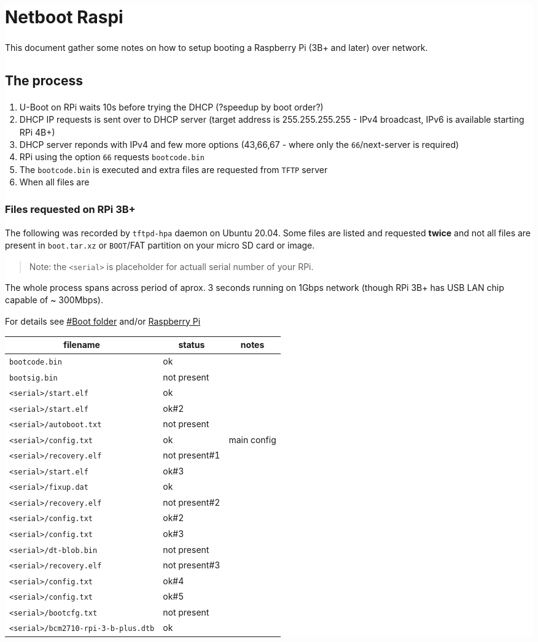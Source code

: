 # Netboot Raspi

This document gather some notes on how to setup booting a Raspberry Pi (3B+ and later) over network.
## The process

1. U-Boot on RPi waits 10s before trying the DHCP (?speedup by boot order?)
2. DHCP IP requests is sent over to DHCP server (target address is 255.255.255.255 - IPv4 broadcast, IPv6 is available starting RPi 4B+)
3. DHCP server reponds with IPv4 and few more options (43,66,67 - where only the `66`/next-server is required)
4. RPi using the option `66` requests `bootcode.bin`
5. The `bootcode.bin` is executed and extra files are requested from `TFTP` server
6. When all files are 

### Files requested on RPi 3B+

The following was recorded by `tftpd-hpa` daemon on Ubuntu 20.04. Some files are listed and requested __twice__ and not all files are present in `boot.tar.xz` or `BOOT`/FAT partition on your micro SD card or image.

> Note: the `<serial>` is placeholder for actuall serial number of your RPi.

The whole process spans across period of aprox. 3 seconds running on 1Gbps network (though RPi 3B+ has USB LAN chip capable of ~ 300Mbps).

For details see [#Boot folder](https://www.raspberrypi.com/documentation/computers/configuration.html#the-boot-folder) and/or [Raspberry Pi](https://www.raspberrypi.com/documentation/computers/raspberry-pi.html#raspberry-pi-4-boot-eeprom)

| filename                             | status        | notes                       |
|--------------------------------------|---------------|-----------------------------|
| `bootcode.bin`                       | ok            |                             |
| `bootsig.bin`                        | not present   |                             |
| `<serial>/start.elf`                 | ok            |                             |
| `<serial>/start.elf`                 | ok#2          |                             |
| `<serial>/autoboot.txt`              | not present   |                             |
| `<serial>/config.txt`                | ok            | main config                 |
| `<serial>/recovery.elf`              | not present#1 |                             |
| `<serial>/start.elf`                 | ok#3          |                             |
| `<serial>/fixup.dat`                 | ok            |                             |
| `<serial>/recovery.elf`              | not present#2 |                             |
| `<serial>/config.txt`                | ok#2          |                             |
| `<serial>/config.txt`                | ok#3          |                             |
| `<serial>/dt-blob.bin`               | not present   |                             |
| `<serial>/recovery.elf`              | not present#3 |                             |
| `<serial>/config.txt`                | ok#4          |                             |
| `<serial>/config.txt`                | ok#5          |                             |
| `<serial>/bootcfg.txt`               | not present   |                             |
| `<serial>/bcm2710-rpi-3-b-plus.dtb`  | ok            |                             |